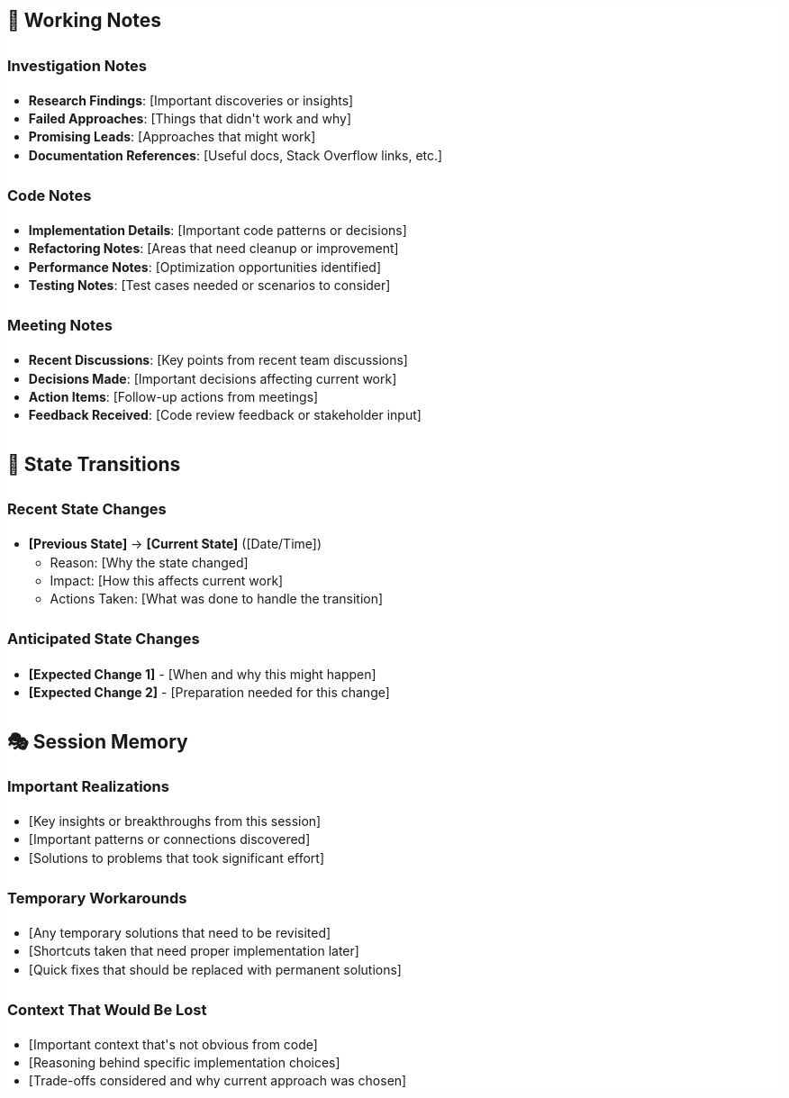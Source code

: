 ## 📝 Working Notes

### Investigation Notes
- **Research Findings**: [Important discoveries or insights]
- **Failed Approaches**: [Things that didn't work and why]
- **Promising Leads**: [Approaches that might work]
- **Documentation References**: [Useful docs, Stack Overflow links, etc.]

### Code Notes
- **Implementation Details**: [Important code patterns or decisions]
- **Refactoring Notes**: [Areas that need cleanup or improvement]
- **Performance Notes**: [Optimization opportunities identified]
- **Testing Notes**: [Test cases needed or scenarios to consider]

### Meeting Notes
- **Recent Discussions**: [Key points from recent team discussions]
- **Decisions Made**: [Important decisions affecting current work]
- **Action Items**: [Follow-up actions from meetings]
- **Feedback Received**: [Code review feedback or stakeholder input]

## 🔄 State Transitions

### Recent State Changes
- **[Previous State]** → **[Current State]** ([Date/Time])
  - Reason: [Why the state changed]
  - Impact: [How this affects current work]
  - Actions Taken: [What was done to handle the transition]

### Anticipated State Changes
- **[Expected Change 1]** - [When and why this might happen]
- **[Expected Change 2]** - [Preparation needed for this change]

## 🎭 Session Memory

### Important Realizations
- [Key insights or breakthroughs from this session]
- [Important patterns or connections discovered]
- [Solutions to problems that took significant effort]

### Temporary Workarounds
- [Any temporary solutions that need to be revisited]
- [Shortcuts taken that need proper implementation later]
- [Quick fixes that should be replaced with permanent solutions]

### Context That Would Be Lost
- [Important context that's not obvious from code]
- [Reasoning behind specific implementation choices]
- [Trade-offs considered and why current approach was chosen]
